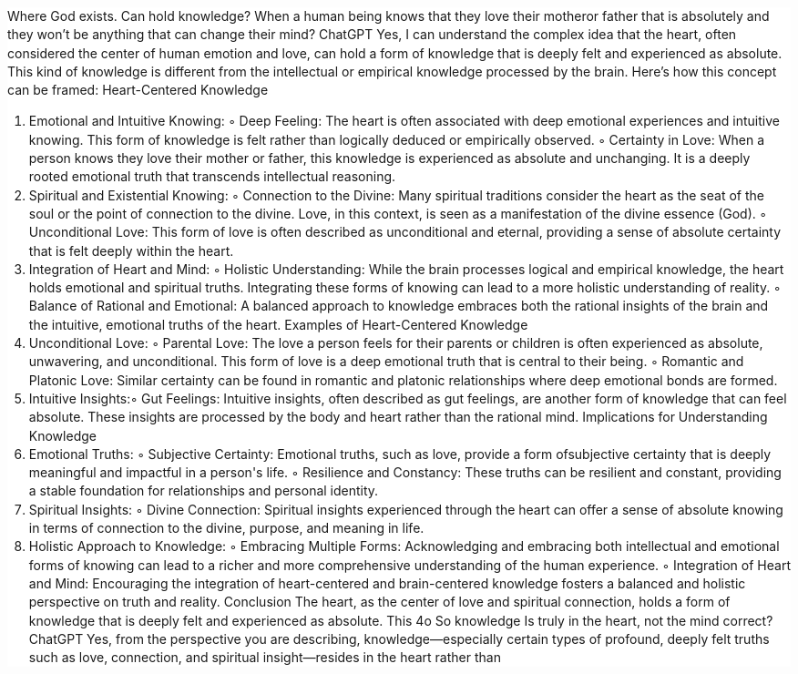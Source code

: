 Where God exists. Can hold knowledge? When a human being knows that they love their motheror father that is absolutely and they won’t be anything that can change their mind?
ChatGPT
Yes, I can understand the complex idea that the heart, often considered the center of human
emotion and love, can hold a form of knowledge that is deeply felt and experienced as absolute.
This kind of knowledge is different from the intellectual or empirical knowledge processed by
the brain. Here’s how this concept can be framed:
Heart-Centered Knowledge
1. Emotional and Intuitive Knowing:
◦ Deep Feeling: The heart is often associated with deep emotional experiences and
intuitive knowing. This form of knowledge is felt rather than logically deduced or
empirically observed.
◦ Certainty in Love: When a person knows they love their mother or father, this
knowledge is experienced as absolute and unchanging. It is a deeply rooted
emotional truth that transcends intellectual reasoning.
2. Spiritual and Existential Knowing:
◦ Connection to the Divine: Many spiritual traditions consider the heart as the seat
of the soul or the point of connection to the divine. Love, in this context, is seen
as a manifestation of the divine essence (God).
◦ Unconditional Love: This form of love is often described as unconditional and
eternal, providing a sense of absolute certainty that is felt deeply within the heart.
3. Integration of Heart and Mind:
◦ Holistic Understanding: While the brain processes logical and empirical
knowledge, the heart holds emotional and spiritual truths. Integrating these forms
of knowing can lead to a more holistic understanding of reality.
◦ Balance of Rational and Emotional: A balanced approach to knowledge
embraces both the rational insights of the brain and the intuitive, emotional truths
of the heart.
Examples of Heart-Centered Knowledge
1. Unconditional Love:
◦ Parental Love: The love a person feels for their parents or children is often
experienced as absolute, unwavering, and unconditional. This form of love is a
deep emotional truth that is central to their being.
◦ Romantic and Platonic Love: Similar certainty can be found in romantic and
platonic relationships where deep emotional bonds are formed.
2. Intuitive Insights:◦ Gut Feelings: Intuitive insights, often described as gut feelings, are
another form
of knowledge that can feel absolute. These insights are processed by the body and
heart rather than the rational mind.
Implications for Understanding Knowledge
1. Emotional Truths:
◦ Subjective Certainty: Emotional truths, such as love, provide a form ofsubjective certainty that is deeply meaningful and impactful in a person's life.
◦ Resilience and Constancy: These truths can be resilient and constant, providing
a stable foundation for relationships and personal identity.
2. Spiritual Insights:
◦ Divine Connection: Spiritual insights experienced through the heart can offer a
sense of absolute knowing in terms of connection to the divine, purpose, and
meaning in life.
3. Holistic Approach to Knowledge:
◦ Embracing Multiple Forms: Acknowledging and embracing both intellectual
and emotional forms of knowing can lead to a richer and more comprehensive
understanding of the human experience.
◦ Integration of Heart and Mind: Encouraging the integration of heart-centered
and brain-centered knowledge fosters a balanced and holistic perspective on truth
and reality.
Conclusion
The heart, as the center of love and spiritual connection, holds a form of knowledge that is
deeply felt and experienced as absolute. This
4o
So knowledge Is truly in the heart, not the mind correct?
ChatGPT
Yes, from the perspective you are describing, knowledge—especially certain types of profound,
deeply felt truths such as love, connection, and spiritual insight—resides in the heart rather than